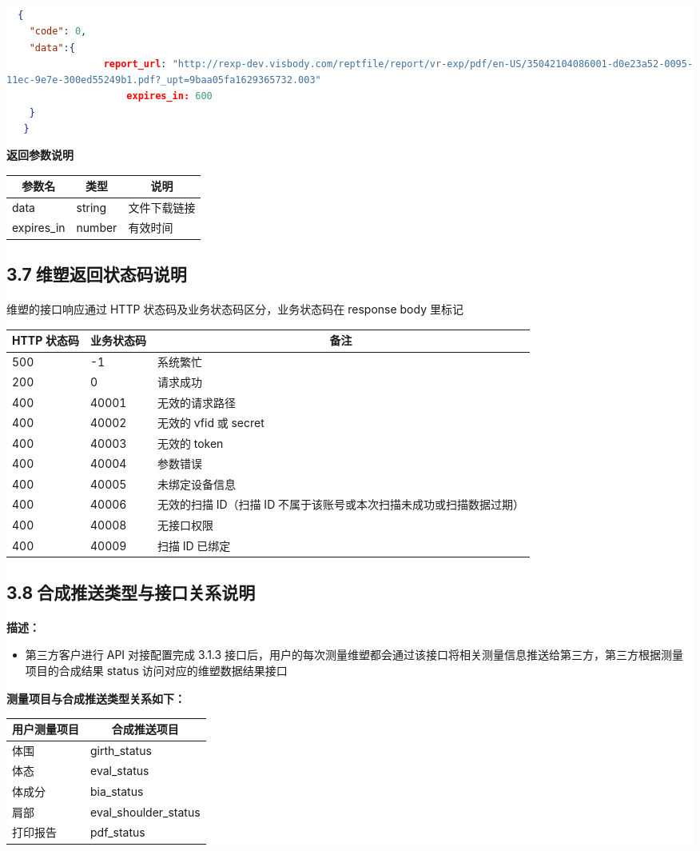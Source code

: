 ```json
  {
    "code": 0,
    "data":{
   				 report_url: "http://rexp-dev.visbody.com/reptfile/report/vr-exp/pdf/en-US/35042104086001-d0e23a52-0095-11ec-9e7e-300ed55249b1.pdf?_upt=9baa05fa1629365732.003"
 					 expires_in: 600
    }
   }
```

**返回参数说明**

| 参数名     | 类型   | 说明         |
| ---------- | ------ | ------------ |
| data       | string | 文件下载链接 |
| expires_in | number | 有效时间     |

## 3.7 维塑返回状态码说明

维塑的接口响应通过 HTTP 状态码及业务状态码区分，业务状态码在 response body 里标记

| HTTP 状态码 | 业务状态码 | 备注                                                                |
| ----------- | ---------- | ------------------------------------------------------------------- |
| 500         | -1         | 系统繁忙                                                            |
| 200         | 0          | 请求成功                                                            |
| 400         | 40001      | 无效的请求路径                                                      |
| 400         | 40002      | 无效的 vfid 或 secret                                               |
| 400         | 40003      | 无效的 token                                                        |
| 400         | 40004      | 参数错误                                                            |
| 400         | 40005      | 未绑定设备信息                                                      |
| 400         | 40006      | 无效的扫描 ID（扫描 ID 不属于该账号或本次扫描未成功或扫描数据过期） |
| 400         | 40008      | 无接口权限                                                          |
| 400         | 40009      | 扫描 ID 已绑定                                                      |

## 3.8 合成推送类型与接口关系说明

**描述：**

- 第三方客户进行 API 对接配置完成 3.1.3 接口后，用户的每次测量维塑都会通过该接口将相关测量信息推送给第三方，第三方根据测量项目的合成结果 status 访问对应的维塑数据结果接口

**测量项目与合成推送类型关系如下：**

| 用户测量项目 | 合成推送项目         |
| ------------ | -------------------- |
| 体围         | girth_status         |
| 体态         | eval_status          |
| 体成分       | bia_status           |
| 肩部         | eval_shoulder_status |
| 打印报告     | pdf_status           |
